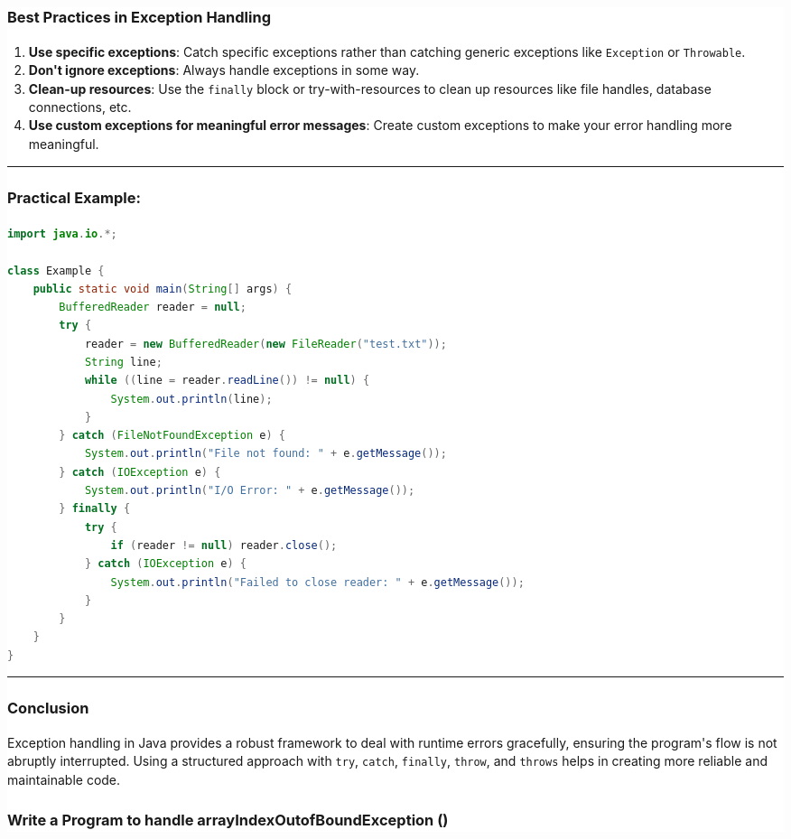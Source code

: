 
### **Best Practices in Exception Handling**

1. **Use specific exceptions**: Catch specific exceptions rather than catching generic exceptions like `Exception` or `Throwable`.
2. **Don't ignore exceptions**: Always handle exceptions in some way.
3. **Clean-up resources**: Use the `finally` block or try-with-resources to clean up resources like file handles, database connections, etc.
4. **Use custom exceptions for meaningful error messages**: Create custom exceptions to make your error handling more meaningful.

---

### **Practical Example:**

```java
import java.io.*;

class Example {
    public static void main(String[] args) {
        BufferedReader reader = null;
        try {
            reader = new BufferedReader(new FileReader("test.txt"));
            String line;
            while ((line = reader.readLine()) != null) {
                System.out.println(line);
            }
        } catch (FileNotFoundException e) {
            System.out.println("File not found: " + e.getMessage());
        } catch (IOException e) {
            System.out.println("I/O Error: " + e.getMessage());
        } finally {
            try {
                if (reader != null) reader.close();
            } catch (IOException e) {
                System.out.println("Failed to close reader: " + e.getMessage());
            }
        }
    }
}

```

---

### **Conclusion**

Exception handling in Java provides a robust framework to deal with runtime errors gracefully, ensuring the program's flow is not abruptly interrupted. Using a structured approach with `try`, `catch`, `finally`, `throw`, and `throws` helps in creating more reliable and maintainable code.

### Write a Program to handle arrayIndexOutofBoundException ()
